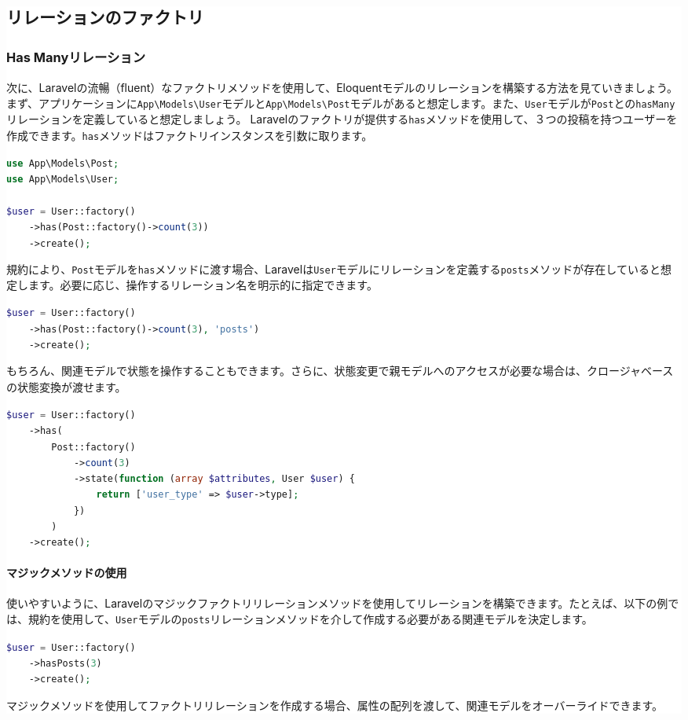 <a name="factory-relationships"></a>
## リレーションのファクトリ

<a name="has-many-relationships"></a>
### Has Manyリレーション

次に、Laravelの流暢（fluent）なファクトリメソッドを使用して、Eloquentモデルのリレーションを構築する方法を見ていきましょう。まず、アプリケーションに`App\Models\User`モデルと`App\Models\Post`モデルがあると想定します。また、`User`モデルが`Post`との`hasMany`リレーションを定義していると想定しましょう。 Laravelのファクトリが提供する`has`メソッドを使用して、３つの投稿を持つユーザーを作成できます。`has`メソッドはファクトリインスタンスを引数に取ります。

```php
use App\Models\Post;
use App\Models\User;

$user = User::factory()
    ->has(Post::factory()->count(3))
    ->create();
```

規約により、`Post`モデルを`has`メソッドに渡す場合、Laravelは`User`モデルにリレーションを定義する`posts`メソッドが存在していると想定します。必要に応じ、操作するリレーション名を明示的に指定できます。

```php
$user = User::factory()
    ->has(Post::factory()->count(3), 'posts')
    ->create();
```

もちろん、関連モデルで状態を操作することもできます。さらに、状態変更で親モデルへのアクセスが必要な場合は、クロージャベースの状態変換が渡せます。

```php
$user = User::factory()
    ->has(
        Post::factory()
            ->count(3)
            ->state(function (array $attributes, User $user) {
                return ['user_type' => $user->type];
            })
        )
    ->create();
```

<a name="has-many-relationships-using-magic-methods"></a>
#### マジックメソッドの使用

使いやすいように、Laravelのマジックファクトリリレーションメソッドを使用してリレーションを構築できます。たとえば、以下の例では、規約を使用して、`User`モデルの`posts`リレーションメソッドを介して作成する必要がある関連モデルを決定します。

```php
$user = User::factory()
    ->hasPosts(3)
    ->create();
```

マジックメソッドを使用してファクトリリレーションを作成する場合、属性の配列を渡して、関連モデルをオーバーライドできます。
